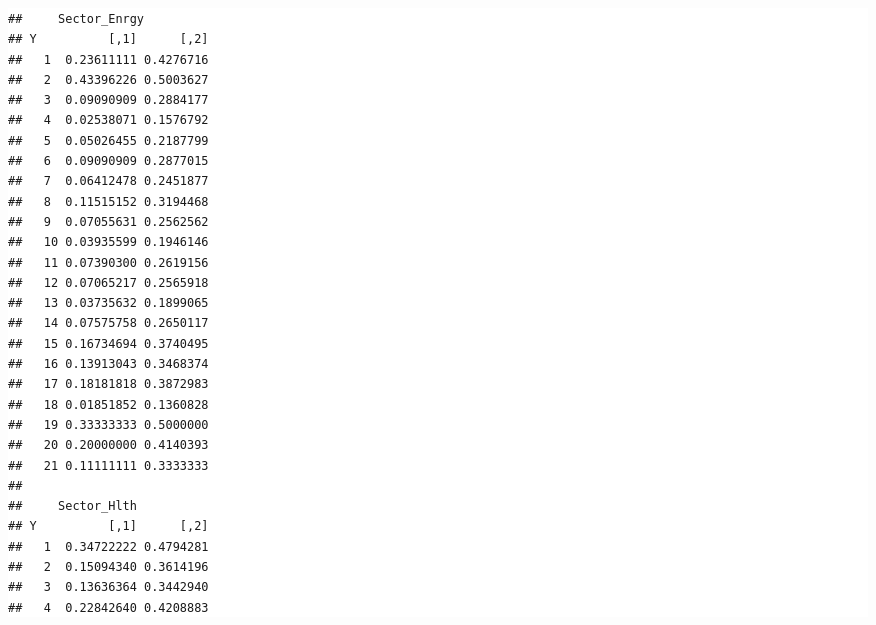     ##     Sector_Enrgy
    ## Y          [,1]      [,2]
    ##   1  0.23611111 0.4276716
    ##   2  0.43396226 0.5003627
    ##   3  0.09090909 0.2884177
    ##   4  0.02538071 0.1576792
    ##   5  0.05026455 0.2187799
    ##   6  0.09090909 0.2877015
    ##   7  0.06412478 0.2451877
    ##   8  0.11515152 0.3194468
    ##   9  0.07055631 0.2562562
    ##   10 0.03935599 0.1946146
    ##   11 0.07390300 0.2619156
    ##   12 0.07065217 0.2565918
    ##   13 0.03735632 0.1899065
    ##   14 0.07575758 0.2650117
    ##   15 0.16734694 0.3740495
    ##   16 0.13913043 0.3468374
    ##   17 0.18181818 0.3872983
    ##   18 0.01851852 0.1360828
    ##   19 0.33333333 0.5000000
    ##   20 0.20000000 0.4140393
    ##   21 0.11111111 0.3333333
    ## 
    ##     Sector_Hlth
    ## Y          [,1]      [,2]
    ##   1  0.34722222 0.4794281
    ##   2  0.15094340 0.3614196
    ##   3  0.13636364 0.3442940
    ##   4  0.22842640 0.4208883